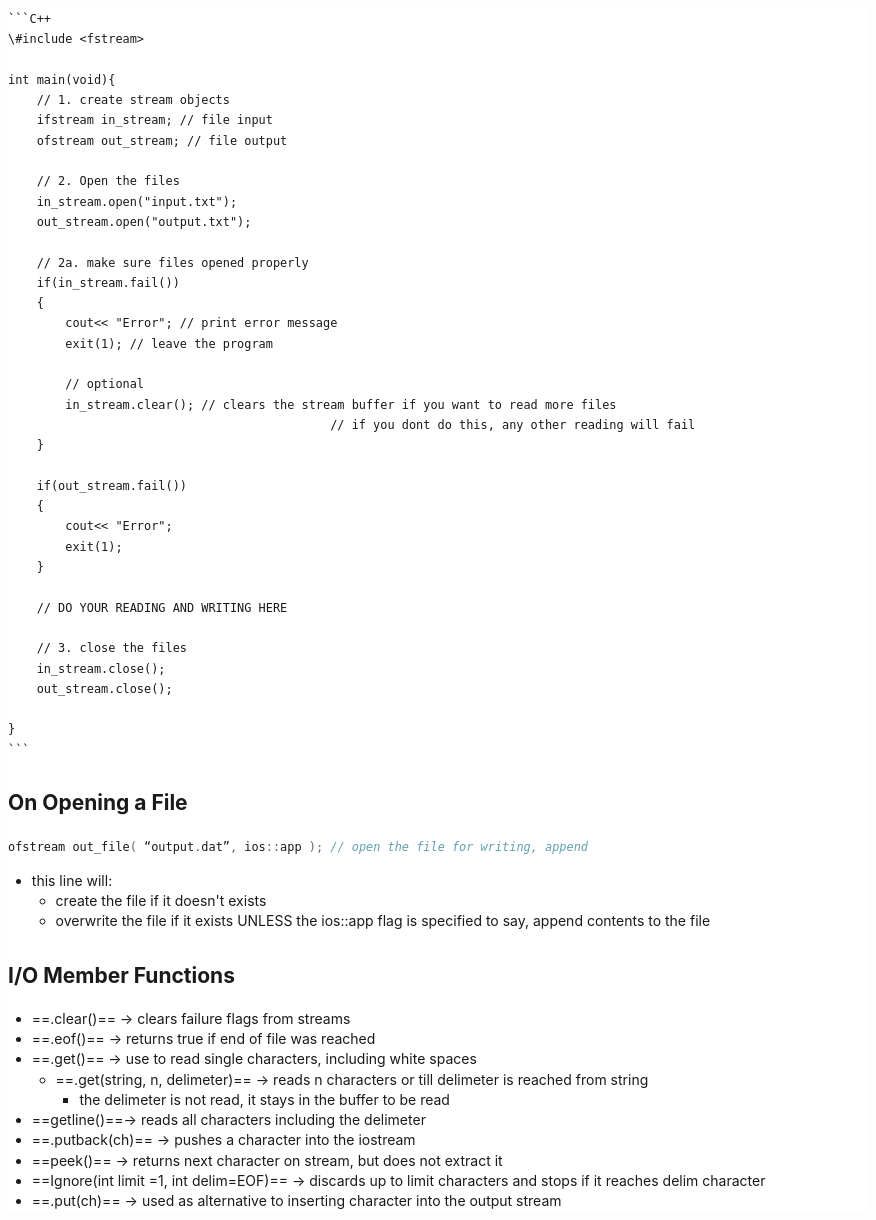     ```C++
    \#include <fstream>
    
    int main(void){
    	// 1. create stream objects
    	ifstream in_stream; // file input
    	ofstream out_stream; // file output
    
    	// 2. Open the files
    	in_stream.open("input.txt");
    	out_stream.open("output.txt");
    
    	// 2a. make sure files opened properly
    	if(in_stream.fail())
    	{
    		cout<< "Error"; // print error message
    		exit(1); // leave the program
    		
    		// optional
    		in_stream.clear(); // clears the stream buffer if you want to read more files
    											 // if you dont do this, any other reading will fail
    	}
    
    	if(out_stream.fail())
    	{
    		cout<< "Error";
    		exit(1);
    	}
    
    	// DO YOUR READING AND WRITING HERE
    
    	// 3. close the files
    	in_stream.close();
    	out_stream.close();
    
    }
    ```
    

## On Opening a File

```C++
ofstream out_file( “output.dat”, ios::app ); // open the file for writing, append
```

- this line will:
    - create the file if it doesn't exists
    - overwrite the file if it exists UNLESS the ios::app flag is specified to say, append contents to the file

## I/O Member Functions

- ==.clear()== → clears failure flags from streams
- ==.eof()== → returns true if end of file was reached
- ==.get()== → use to read single characters, including white spaces
    - ==.get(string, n, delimeter)== → reads n characters or till delimeter is reached from string
        - the delimeter is not read, it stays in the buffer to be read
- ==getline()==→ reads all characters including the delimeter
- ==.putback(ch)== → pushes a character into the iostream
- ==peek()== → returns next character on stream, but does not extract it
- ==Ignore(int limit =1, int delim=EOF)== → discards up to limit characters and stops if it reaches delim character
- ==.put(ch)== → used as alternative to inserting character into the output stream
